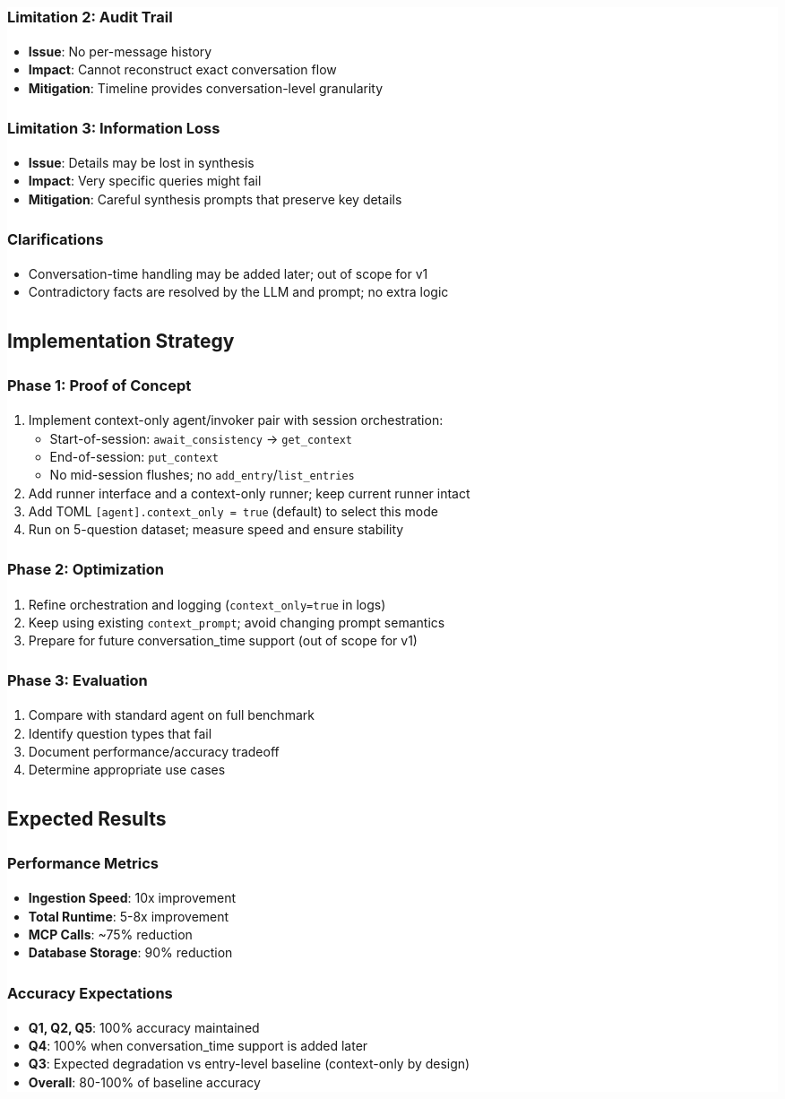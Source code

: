 ### Limitation 2: Audit Trail
- **Issue**: No per-message history
- **Impact**: Cannot reconstruct exact conversation flow
- **Mitigation**: Timeline provides conversation-level granularity

### Limitation 3: Information Loss
- **Issue**: Details may be lost in synthesis
- **Impact**: Very specific queries might fail
- **Mitigation**: Careful synthesis prompts that preserve key details

### Clarifications
- Conversation-time handling may be added later; out of scope for v1
- Contradictory facts are resolved by the LLM and prompt; no extra logic

## Implementation Strategy

### Phase 1: Proof of Concept
1. Implement context-only agent/invoker pair with session orchestration:
   - Start-of-session: `await_consistency` → `get_context`
   - End-of-session: `put_context`
   - No mid-session flushes; no `add_entry`/`list_entries`
2. Add runner interface and a context-only runner; keep current runner intact
3. Add TOML `[agent].context_only = true` (default) to select this mode
4. Run on 5-question dataset; measure speed and ensure stability

### Phase 2: Optimization
1. Refine orchestration and logging (`context_only=true` in logs)
2. Keep using existing `context_prompt`; avoid changing prompt semantics
3. Prepare for future conversation_time support (out of scope for v1)

### Phase 3: Evaluation
1. Compare with standard agent on full benchmark
2. Identify question types that fail
3. Document performance/accuracy tradeoff
4. Determine appropriate use cases

## Expected Results

### Performance Metrics
- **Ingestion Speed**: 10x improvement
- **Total Runtime**: 5-8x improvement
- **MCP Calls**: ~75% reduction
- **Database Storage**: 90% reduction

### Accuracy Expectations
- **Q1, Q2, Q5**: 100% accuracy maintained
- **Q4**: 100% when conversation_time support is added later
- **Q3**: Expected degradation vs entry-level baseline (context-only by design)
- **Overall**: 80-100% of baseline accuracy
